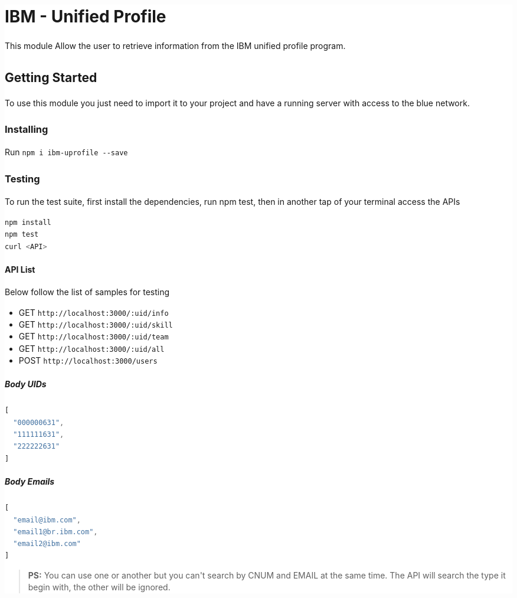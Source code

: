 # IBM - Unified Profile

This module Allow the user to retrieve information from the IBM unified profile program.

## Getting Started

To use this module you just need to import it to your project and have a running server with access to the blue network.

### Installing

Run `npm i ibm-uprofile --save`

### Testing

To run the test suite, first install the dependencies, run npm test, then in another tap of your terminal access the APIs

```javascript
npm install
npm test
curl <API>
```

#### API List

Below follow the list of samples for testing
* GET `http://localhost:3000/:uid/info`
* GET `http://localhost:3000/:uid/skill`
* GET `http://localhost:3000/:uid/team`
* GET `http://localhost:3000/:uid/all`
* POST `http://localhost:3000/users`

##### Body UIDs

```js
[
  "000000631",
  "111111631",
  "222222631"
]
```

##### Body Emails

```js
[
  "email@ibm.com",
  "email1@br.ibm.com",
  "email2@ibm.com"
]
```

> **PS:** You can use one or another but you can't search by CNUM and EMAIL at the same time.
> The API will search the type it begin with, the other will be ignored.
